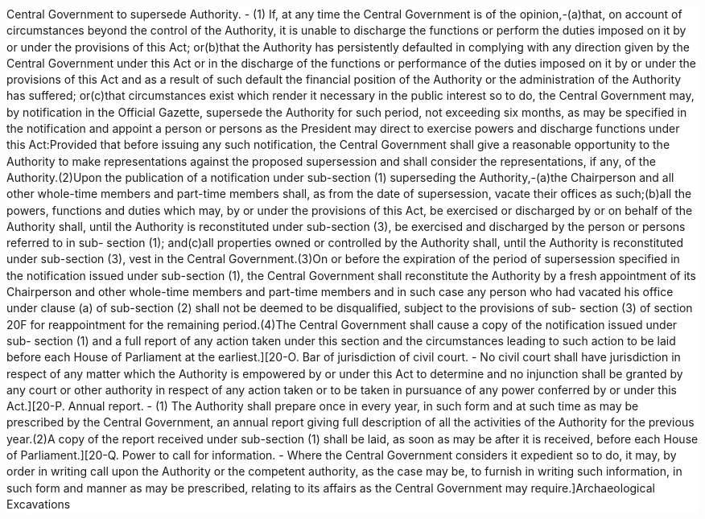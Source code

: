 Central Government to supersede Authority. - (1) If, at any time the Central
Government is of the opinion,-(a)that, on account of circumstances beyond the
control of the Authority, it is unable to discharge the functions or perform
the duties imposed on it by or under the provisions of this Act; or(b)that the
Authority has persistently defaulted in complying with any direction given by
the Central Government under this Act or in the discharge of the functions or
performance of the duties imposed on it by or under the provisions of this Act
and as a result of such default the financial position of the Authority or the
administration of the Authority has suffered; or(c)that circumstances exist
which render it necessary in the public interest so to do, the Central
Government may, by notification in the Official Gazette, supersede the
Authority for such period, not exceeding six months, as may be specified in
the notification and appoint a person or persons as the President may direct
to exercise powers and discharge functions under this Act:Provided that before
issuing any such notification, the Central Government shall give a reasonable
opportunity to the Authority to make representations against the proposed
supersession and shall consider the representations, if any, of the
Authority.(2)Upon the publication of a notification under sub-section (1)
superseding the Authority,-(a)the Chairperson and all other whole-time members
and part-time members shall, as from the date of supersession, vacate their
offices as such;(b)all the powers, functions and duties which may, by or under
the provisions of this Act, be exercised or discharged by or on behalf of the
Authority shall, until the Authority is reconstituted under sub-section (3),
be exercised and discharged by the person or persons referred to in sub-
section (1); and(c)all properties owned or controlled by the Authority shall,
until the Authority is reconstituted under sub-section (3), vest in the
Central Government.(3)On or before the expiration of the period of
supersession specified in the notification issued under sub-section (1), the
Central Government shall reconstitute the Authority by a fresh appointment of
its Chairperson and other whole-time members and part-time members and in such
case any person who had vacated his office under clause (a) of sub-section (2)
shall not be deemed to be disqualified, subject to the provisions of sub-
section (3) of section 20F for reappointment for the remaining period.(4)The
Central Government shall cause a copy of the notification issued under sub-
section (1) and a full report of any action taken under this section and the
circumstances leading to such action to be laid before each House of
Parliament at the earliest.][20-O. Bar of jurisdiction of civil court. - No
civil court shall have jurisdiction in respect of any matter which the
Authority is empowered by or under this Act to determine and no injunction
shall be granted by any court or other authority in respect of any action
taken or to be taken in pursuance of any power conferred by or under this
Act.][20-P. Annual report. - (1) The Authority shall prepare once in every
year, in such form and at such time as may be prescribed by the Central
Government, an annual report giving full description of all the activities of
the Authority for the previous year.(2)A copy of the report received under
sub-section (1) shall be laid, as soon as may be after it is received, before
each House of Parliament.][20-Q. Power to call for information. - Where the
Central Government considers it expedient so to do, it may, by order in
writing call upon the Authority or the competent authority, as the case may
be, to furnish in writing such information, in such form and manner as may be
prescribed, relating to its affairs as the Central Government may
require.]Archaeological Excavations
